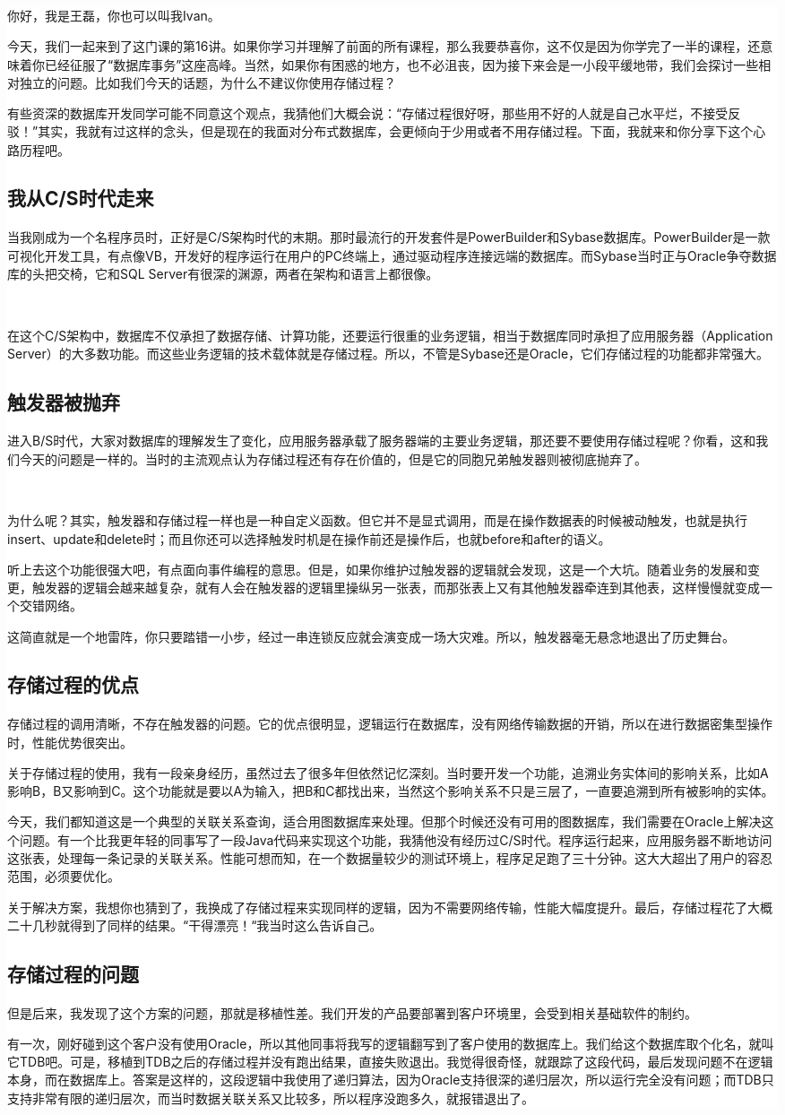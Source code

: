 <audio id="audio" title="16 | 为什么不建议你使用存储过程？" controls="" preload="none"><source id="mp3" src="https://static001.geekbang.org/resource/audio/70/fd/708c289179eeac4d4bd74dba443f77fd.mp3"></audio>

你好，我是王磊，你也可以叫我Ivan。

今天，我们一起来到了这门课的第16讲。如果你学习并理解了前面的所有课程，那么我要恭喜你，这不仅是因为你学完了一半的课程，还意味着你已经征服了“数据库事务”这座高峰。当然，如果你有困惑的地方，也不必沮丧，因为接下来会是一小段平缓地带，我们会探讨一些相对独立的问题。比如我们今天的话题，为什么不建议你使用存储过程？

有些资深的数据库开发同学可能不同意这个观点，我猜他们大概会说：“存储过程很好呀，那些用不好的人就是自己水平烂，不接受反驳！”其实，我就有过这样的念头，但是现在的我面对分布式数据库，会更倾向于少用或者不用存储过程。下面，我就来和你分享下这个心路历程吧。

## 我从C/S时代走来

当我刚成为一个名程序员时，正好是C/S架构时代的末期。那时最流行的开发套件是PowerBuilder和Sybase数据库。PowerBuilder是一款可视化开发工具，有点像VB，开发好的程序运行在用户的PC终端上，通过驱动程序连接远端的数据库。而Sybase当时正与Oracle争夺数据库的头把交椅，它和SQL Server有很深的渊源，两者在架构和语言上都很像。

<img src="https://static001.geekbang.org/resource/image/4c/69/4c5bc32eeaffdd633e0429a2a52db269.jpg" alt="" title="C/S架构">

在这个C/S架构中，数据库不仅承担了数据存储、计算功能，还要运行很重的业务逻辑，相当于数据库同时承担了应用服务器（Application Server）的大多数功能。而这些业务逻辑的技术载体就是存储过程。所以，不管是Sybase还是Oracle，它们存储过程的功能都非常强大。

## 触发器被抛弃

进入B/S时代，大家对数据库的理解发生了变化，应用服务器承载了服务器端的主要业务逻辑，那还要不要使用存储过程呢？你看，这和我们今天的问题是一样的。当时的主流观点认为存储过程还有存在价值的，但是它的同胞兄弟触发器则被彻底抛弃了。

<img src="https://static001.geekbang.org/resource/image/aa/ab/aae1057b9ddb1192yy08aa891ec5c2ab.jpg" alt="" title="B/S架构">

为什么呢？其实，触发器和存储过程一样也是一种自定义函数。但它并不是显式调用，而是在操作数据表的时候被动触发，也就是执行insert、update和delete时；而且你还可以选择触发时机是在操作前还是操作后，也就before和after的语义。

听上去这个功能很强大吧，有点面向事件编程的意思。但是，如果你维护过触发器的逻辑就会发现，这是一个大坑。随着业务的发展和变更，触发器的逻辑会越来越复杂，就有人会在触发器的逻辑里操纵另一张表，而那张表上又有其他触发器牵连到其他表，这样慢慢就变成一个交错网络。

这简直就是一个地雷阵，你只要踏错一小步，经过一串连锁反应就会演变成一场大灾难。所以，触发器毫无悬念地退出了历史舞台。

## 存储过程的优点

存储过程的调用清晰，不存在触发器的问题。它的优点很明显，逻辑运行在数据库，没有网络传输数据的开销，所以在进行数据密集型操作时，性能优势很突出。

关于存储过程的使用，我有一段亲身经历，虽然过去了很多年但依然记忆深刻。当时要开发一个功能，追溯业务实体间的影响关系，比如A影响B，B又影响到C。这个功能就是要以A为输入，把B和C都找出来，当然这个影响关系不只是三层了，一直要追溯到所有被影响的实体。

今天，我们都知道这是一个典型的关联关系查询，适合用图数据库来处理。但那个时候还没有可用的图数据库，我们需要在Oracle上解决这个问题。有一个比我更年轻的同事写了一段Java代码来实现这个功能，我猜他没有经历过C/S时代。程序运行起来，应用服务器不断地访问这张表，处理每一条记录的关联关系。性能可想而知，在一个数据量较少的测试环境上，程序足足跑了三十分钟。这大大超出了用户的容忍范围，必须要优化。

关于解决方案，我想你也猜到了，我换成了存储过程来实现同样的逻辑，因为不需要网络传输，性能大幅度提升。最后，存储过程花了大概二十几秒就得到了同样的结果。“干得漂亮！“我当时这么告诉自己。

## 存储过程的问题

但是后来，我发现了这个方案的问题，那就是移植性差。我们开发的产品要部署到客户环境里，会受到相关基础软件的制约。

有一次，刚好碰到这个客户没有使用Oracle，所以其他同事将我写的逻辑翻写到了客户使用的数据库上。我们给这个数据库取个化名，就叫它TDB吧。可是，移植到TDB之后的存储过程并没有跑出结果，直接失败退出。我觉得很奇怪，就跟踪了这段代码，最后发现问题不在逻辑本身，而在数据库上。答案是这样的，这段逻辑中我使用了递归算法，因为Oracle支持很深的递归层次，所以运行完全没有问题；而TDB只支持非常有限的递归层次，而当时数据关联关系又比较多，所以程序没跑多久，就报错退出了。
